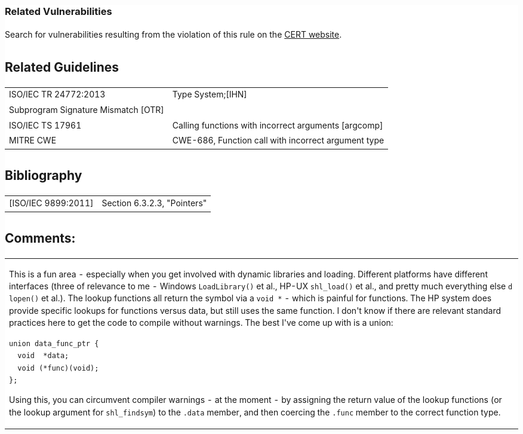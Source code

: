 ### Related Vulnerabilities
Search for vulnerabilities resulting from the violation of this rule on the [CERT website](https://www.kb.cert.org/vulnotes/bymetric?searchview&query=FIELD+KEYWORDS+contains+DCL35-C).
## Related Guidelines

|  |  |
| ----|----|
| ISO/IEC TR 24772:2013 | Type System;[IHN]
Subprogram Signature Mismatch [OTR] |
| ISO/IEC TS 17961 | Calling functions with incorrect arguments [argcomp] |
| MITRE CWE | CWE-686, Function call with incorrect argument type |

## Bibliography

|  |  |
| ----|----|
| [ISO/IEC 9899:2011] | Section 6.3.2.3, "Pointers" |

[](https://www.securecoding.cert.org/confluence/display/seccode/DCL34-C.+Use+volatile+for+data+that+cannot+be+cached?showChildren=false&showComments=false) [](https://www.securecoding.cert.org/confluence/pages/viewpage.action?pageId=331) [](https://www.securecoding.cert.org/confluence/display/seccode/DCL36-C.+Do+not+declare+an+identifier+with+conflicting+linkage+classifications?showChildren=false&showComments=false)
## Comments:
<table data-border="0" width="100%">
<colgroup>
<col style="width: 100%" />
</colgroup>
<tbody>
<tr>
<td><p>This is a fun area - especially when you get involved with dynamic libraries and loading. Different platforms have different interfaces (three of relevance to me - Windows <code>LoadLibrary()</code> et al., HP-UX <code>shl_load()</code> et al., and pretty much everything else <code>dlopen()</code> et al.). The lookup functions all return the symbol via a <code>void *</code> - which is painful for functions. The HP system does provide specific lookups for functions versus data, but still uses the same function. I don't know if there are relevant standard practices here to get the code to compile without warnings. The best I've come up with is a union:</p>
<div class="code panel pdl" style="border-width: 1px;">
<div class="codeContent panelContent pdl">
<div class="sourceCode" id="cb1" data-syntaxhighlighter-params="brush: java; gutter: false; theme: Confluence" data-theme="Confluence" style="brush: java; gutter: false; theme: Confluence"><pre class="sourceCode java"><code class="sourceCode java"><span id="cb1-1"><a href="#cb1-1" aria-hidden="true" tabindex="-1"></a>union data_func_ptr <span class="op">{</span></span>
<span id="cb1-2"><a href="#cb1-2" aria-hidden="true" tabindex="-1"></a>  <span class="dt">void</span>  <span class="op">*</span>data<span class="op">;</span></span>
<span id="cb1-3"><a href="#cb1-3" aria-hidden="true" tabindex="-1"></a>  <span class="dt">void</span> <span class="op">(*</span>func<span class="op">)(</span><span class="dt">void</span><span class="op">);</span></span>
<span id="cb1-4"><a href="#cb1-4" aria-hidden="true" tabindex="-1"></a><span class="op">};</span></span></code></pre></div>
</div>
</div>
<p>Using this, you can circumvent compiler warnings - at the moment - by assigning the return value of the lookup functions (or the lookup argument for <code>shl_findsym</code>) to the <code>.data</code> member, and then coercing the <code>.func</code> member to the correct function type.</p>